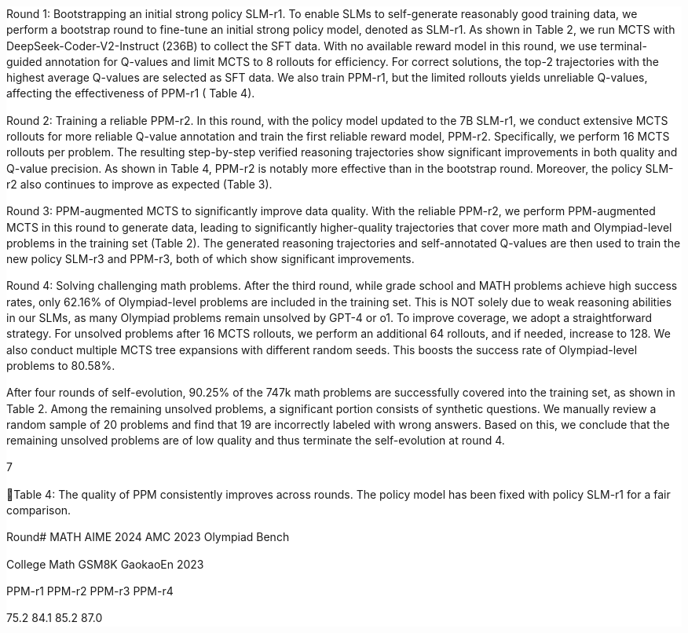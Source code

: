 Round 1: Bootstrapping an initial strong policy SLM-r1. To enable SLMs to self-generate
reasonably good training data, we perform a bootstrap round to fine-tune an initial strong policy
model, denoted as SLM-r1. As shown in Table 2, we run MCTS with DeepSeek-Coder-V2-Instruct
(236B) to collect the SFT data. With no available reward model in this round, we use terminal-guided
annotation for Q-values and limit MCTS to 8 rollouts for efficiency. For correct solutions, the top-2
trajectories with the highest average Q-values are selected as SFT data. We also train PPM-r1, but the
limited rollouts yields unreliable Q-values, affecting the effectiveness of PPM-r1 ( Table 4).

Round 2: Training a reliable PPM-r2. In this round, with the policy model updated to the 7B
SLM-r1, we conduct extensive MCTS rollouts for more reliable Q-value annotation and train the
first reliable reward model, PPM-r2. Specifically, we perform 16 MCTS rollouts per problem. The
resulting step-by-step verified reasoning trajectories show significant improvements in both quality
and Q-value precision. As shown in Table 4, PPM-r2 is notably more effective than in the bootstrap
round. Moreover, the policy SLM-r2 also continues to improve as expected (Table 3).

Round 3: PPM-augmented MCTS to significantly improve data quality. With the reliable
PPM-r2, we perform PPM-augmented MCTS in this round to generate data, leading to significantly
higher-quality trajectories that cover more math and Olympiad-level problems in the training set
(Table 2). The generated reasoning trajectories and self-annotated Q-values are then used to train the
new policy SLM-r3 and PPM-r3, both of which show significant improvements.

Round 4: Solving challenging math problems. After the third round, while grade school and
MATH problems achieve high success rates, only 62.16% of Olympiad-level problems are included in
the training set. This is NOT solely due to weak reasoning abilities in our SLMs, as many Olympiad
problems remain unsolved by GPT-4 or o1. To improve coverage, we adopt a straightforward strategy.
For unsolved problems after 16 MCTS rollouts, we perform an additional 64 rollouts, and if needed,
increase to 128. We also conduct multiple MCTS tree expansions with different random seeds. This
boosts the success rate of Olympiad-level problems to 80.58%.

After four rounds of self-evolution, 90.25% of the 747k math problems are successfully covered into
the training set, as shown in Table 2. Among the remaining unsolved problems, a significant portion
consists of synthetic questions. We manually review a random sample of 20 problems and find that 19
are incorrectly labeled with wrong answers. Based on this, we conclude that the remaining unsolved
problems are of low quality and thus terminate the self-evolution at round 4.

7

Table 4: The quality of PPM consistently improves across rounds. The policy model has been fixed
with policy SLM-r1 for a fair comparison.

Round# MATH AIME 2024 AMC 2023 Olympiad Bench

College Math GSM8K GaokaoEn 2023

PPM-r1
PPM-r2
PPM-r3
PPM-r4

75.2
84.1
85.2
87.0
